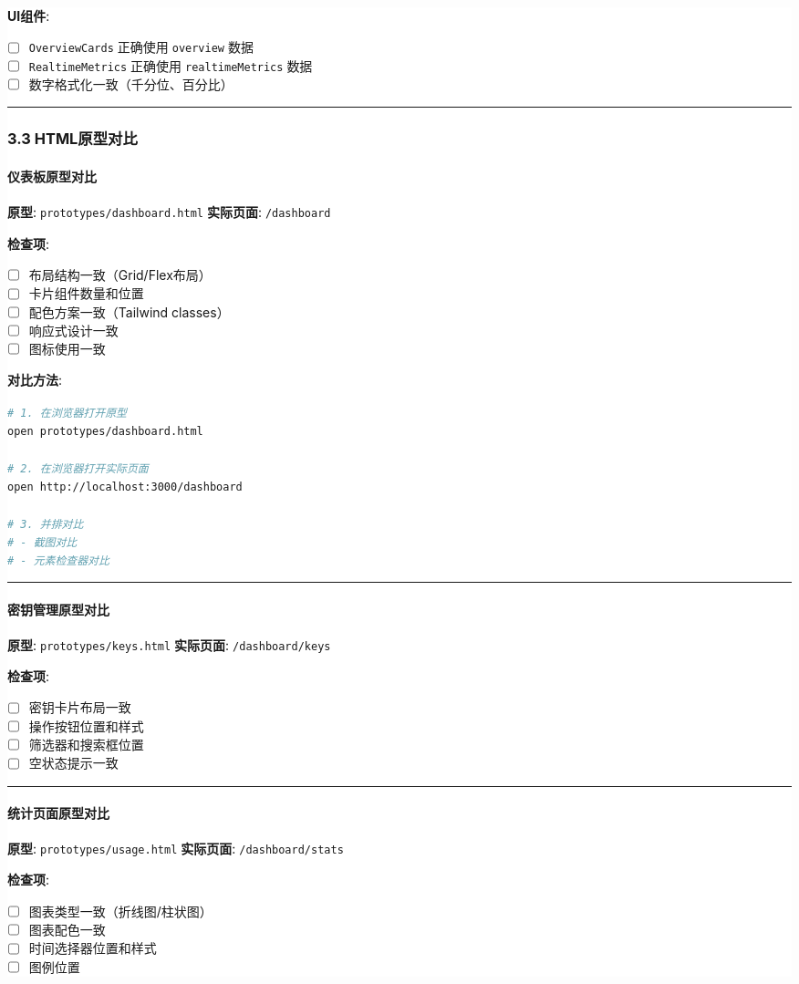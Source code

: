 **UI组件**:
- [ ] `OverviewCards` 正确使用 `overview` 数据
- [ ] `RealtimeMetrics` 正确使用 `realtimeMetrics` 数据
- [ ] 数字格式化一致（千分位、百分比）

---

### 3.3 HTML原型对比

#### 仪表板原型对比
**原型**: `prototypes/dashboard.html`
**实际页面**: `/dashboard`

**检查项**:
- [ ] 布局结构一致（Grid/Flex布局）
- [ ] 卡片组件数量和位置
- [ ] 配色方案一致（Tailwind classes）
- [ ] 响应式设计一致
- [ ] 图标使用一致

**对比方法**:
```bash
# 1. 在浏览器打开原型
open prototypes/dashboard.html

# 2. 在浏览器打开实际页面
open http://localhost:3000/dashboard

# 3. 并排对比
# - 截图对比
# - 元素检查器对比
```

---

#### 密钥管理原型对比
**原型**: `prototypes/keys.html`
**实际页面**: `/dashboard/keys`

**检查项**:
- [ ] 密钥卡片布局一致
- [ ] 操作按钮位置和样式
- [ ] 筛选器和搜索框位置
- [ ] 空状态提示一致

---

#### 统计页面原型对比
**原型**: `prototypes/usage.html`
**实际页面**: `/dashboard/stats`

**检查项**:
- [ ] 图表类型一致（折线图/柱状图）
- [ ] 图表配色一致
- [ ] 时间选择器位置和样式
- [ ] 图例位置

